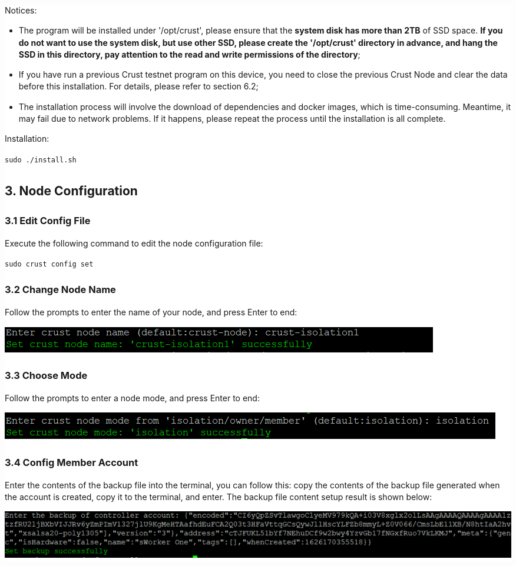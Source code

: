 Notices:

* The program will be installed under '/opt/crust', please ensure that the **system disk has more than 2TB** of SSD space. **If you do not want to use the system disk, but use other SSD, please create the '/opt/crust' directory in advance, and hang the SSD in this directory, pay attention to the read and write permissions of the directory**;
* If you have run a previous Crust testnet program on this device, you need to close the previous Crust Node and clear the data before this installation. For details, please refer to section 6.2;

* The installation process will involve the download of dependencies and docker images, which is time-consuming. Meantime, it may fail due to network problems. If it happens, please repeat the process until the installation is all complete.

Installation:

```plain
sudo ./install.sh
```

## 3. Node Configuration

### 3.1 Edit Config File

Execute the following command to edit the node configuration file:
```plain
sudo crust config set
```
### 3.2 Change Node Name

Follow the prompts to enter the name of your node, and press Enter to end:

![pic](assets/mining/isolation_name.png)

### 3.3 Choose Mode

Follow the prompts to enter a node mode, and press Enter to end:

![pic](assets/mining/isolation_mode.png)

### 3.4 Config Member Account

Enter the contents of the backup file into the terminal, you can follow this: copy the contents of the backup file generated when the account is created, copy it to the terminal, and enter. The backup file content setup result is shown below:

![pic](assets/mining/member_backup_config.png)
